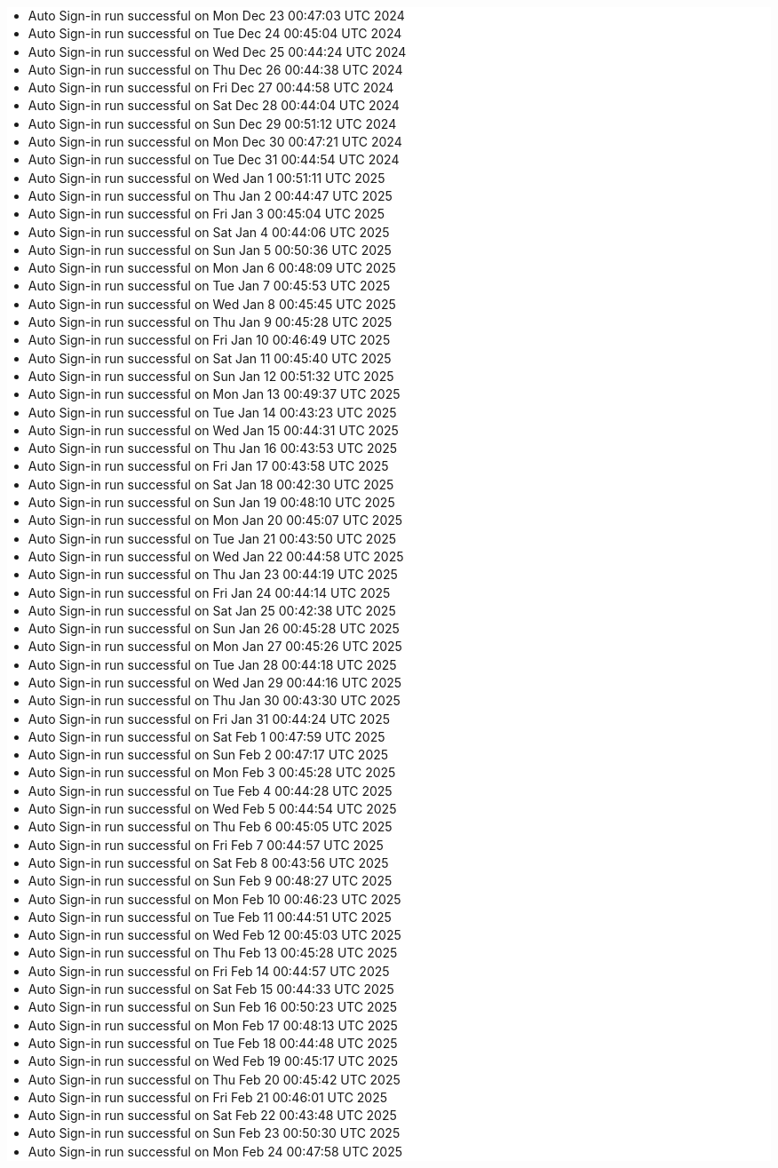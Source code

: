 - Auto Sign-in run successful on Mon Dec 23 00:47:03 UTC 2024
- Auto Sign-in run successful on Tue Dec 24 00:45:04 UTC 2024
- Auto Sign-in run successful on Wed Dec 25 00:44:24 UTC 2024
- Auto Sign-in run successful on Thu Dec 26 00:44:38 UTC 2024
- Auto Sign-in run successful on Fri Dec 27 00:44:58 UTC 2024
- Auto Sign-in run successful on Sat Dec 28 00:44:04 UTC 2024
- Auto Sign-in run successful on Sun Dec 29 00:51:12 UTC 2024
- Auto Sign-in run successful on Mon Dec 30 00:47:21 UTC 2024
- Auto Sign-in run successful on Tue Dec 31 00:44:54 UTC 2024
- Auto Sign-in run successful on Wed Jan  1 00:51:11 UTC 2025
- Auto Sign-in run successful on Thu Jan  2 00:44:47 UTC 2025
- Auto Sign-in run successful on Fri Jan  3 00:45:04 UTC 2025
- Auto Sign-in run successful on Sat Jan  4 00:44:06 UTC 2025
- Auto Sign-in run successful on Sun Jan  5 00:50:36 UTC 2025
- Auto Sign-in run successful on Mon Jan  6 00:48:09 UTC 2025
- Auto Sign-in run successful on Tue Jan  7 00:45:53 UTC 2025
- Auto Sign-in run successful on Wed Jan  8 00:45:45 UTC 2025
- Auto Sign-in run successful on Thu Jan  9 00:45:28 UTC 2025
- Auto Sign-in run successful on Fri Jan 10 00:46:49 UTC 2025
- Auto Sign-in run successful on Sat Jan 11 00:45:40 UTC 2025
- Auto Sign-in run successful on Sun Jan 12 00:51:32 UTC 2025
- Auto Sign-in run successful on Mon Jan 13 00:49:37 UTC 2025
- Auto Sign-in run successful on Tue Jan 14 00:43:23 UTC 2025
- Auto Sign-in run successful on Wed Jan 15 00:44:31 UTC 2025
- Auto Sign-in run successful on Thu Jan 16 00:43:53 UTC 2025
- Auto Sign-in run successful on Fri Jan 17 00:43:58 UTC 2025
- Auto Sign-in run successful on Sat Jan 18 00:42:30 UTC 2025
- Auto Sign-in run successful on Sun Jan 19 00:48:10 UTC 2025
- Auto Sign-in run successful on Mon Jan 20 00:45:07 UTC 2025
- Auto Sign-in run successful on Tue Jan 21 00:43:50 UTC 2025
- Auto Sign-in run successful on Wed Jan 22 00:44:58 UTC 2025
- Auto Sign-in run successful on Thu Jan 23 00:44:19 UTC 2025
- Auto Sign-in run successful on Fri Jan 24 00:44:14 UTC 2025
- Auto Sign-in run successful on Sat Jan 25 00:42:38 UTC 2025
- Auto Sign-in run successful on Sun Jan 26 00:45:28 UTC 2025
- Auto Sign-in run successful on Mon Jan 27 00:45:26 UTC 2025
- Auto Sign-in run successful on Tue Jan 28 00:44:18 UTC 2025
- Auto Sign-in run successful on Wed Jan 29 00:44:16 UTC 2025
- Auto Sign-in run successful on Thu Jan 30 00:43:30 UTC 2025
- Auto Sign-in run successful on Fri Jan 31 00:44:24 UTC 2025
- Auto Sign-in run successful on Sat Feb  1 00:47:59 UTC 2025
- Auto Sign-in run successful on Sun Feb  2 00:47:17 UTC 2025
- Auto Sign-in run successful on Mon Feb  3 00:45:28 UTC 2025
- Auto Sign-in run successful on Tue Feb  4 00:44:28 UTC 2025
- Auto Sign-in run successful on Wed Feb  5 00:44:54 UTC 2025
- Auto Sign-in run successful on Thu Feb  6 00:45:05 UTC 2025
- Auto Sign-in run successful on Fri Feb  7 00:44:57 UTC 2025
- Auto Sign-in run successful on Sat Feb  8 00:43:56 UTC 2025
- Auto Sign-in run successful on Sun Feb  9 00:48:27 UTC 2025
- Auto Sign-in run successful on Mon Feb 10 00:46:23 UTC 2025
- Auto Sign-in run successful on Tue Feb 11 00:44:51 UTC 2025
- Auto Sign-in run successful on Wed Feb 12 00:45:03 UTC 2025
- Auto Sign-in run successful on Thu Feb 13 00:45:28 UTC 2025
- Auto Sign-in run successful on Fri Feb 14 00:44:57 UTC 2025
- Auto Sign-in run successful on Sat Feb 15 00:44:33 UTC 2025
- Auto Sign-in run successful on Sun Feb 16 00:50:23 UTC 2025
- Auto Sign-in run successful on Mon Feb 17 00:48:13 UTC 2025
- Auto Sign-in run successful on Tue Feb 18 00:44:48 UTC 2025
- Auto Sign-in run successful on Wed Feb 19 00:45:17 UTC 2025
- Auto Sign-in run successful on Thu Feb 20 00:45:42 UTC 2025
- Auto Sign-in run successful on Fri Feb 21 00:46:01 UTC 2025
- Auto Sign-in run successful on Sat Feb 22 00:43:48 UTC 2025
- Auto Sign-in run successful on Sun Feb 23 00:50:30 UTC 2025
- Auto Sign-in run successful on Mon Feb 24 00:47:58 UTC 2025
